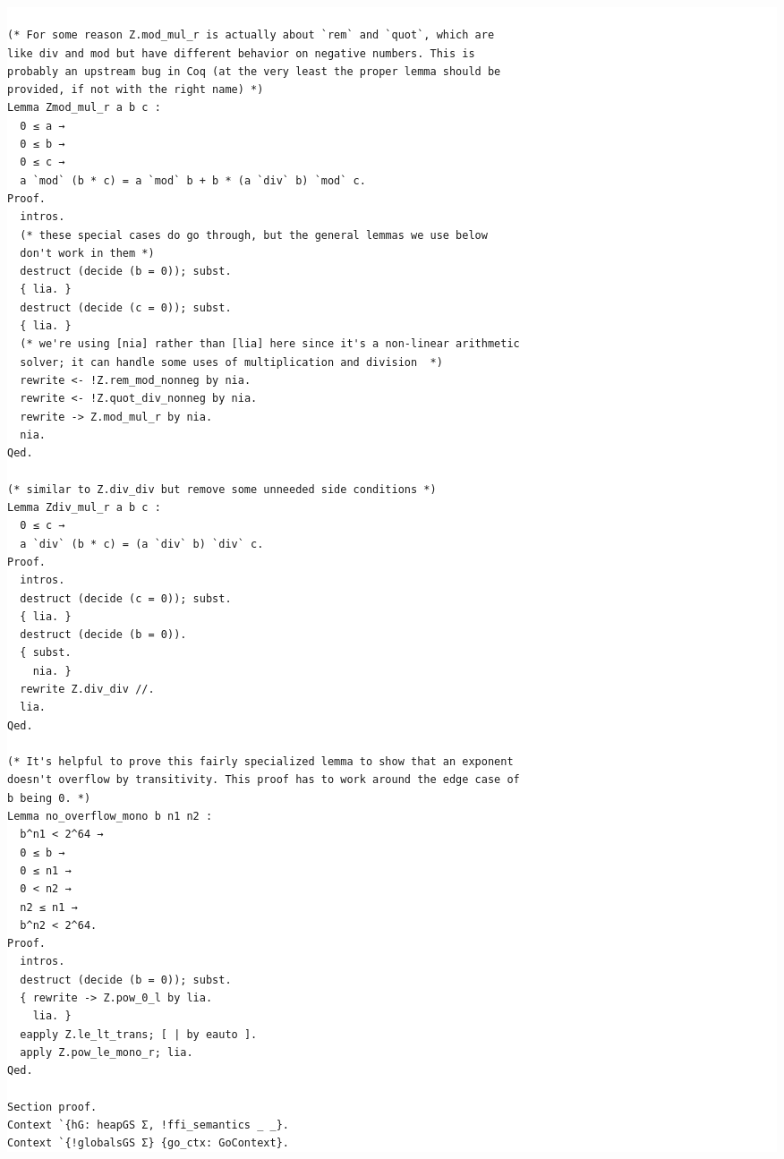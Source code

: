 ```rocq

(* For some reason Z.mod_mul_r is actually about `rem` and `quot`, which are
like div and mod but have different behavior on negative numbers. This is
probably an upstream bug in Coq (at the very least the proper lemma should be
provided, if not with the right name) *)
Lemma Zmod_mul_r a b c :
  0 ≤ a →
  0 ≤ b →
  0 ≤ c →
  a `mod` (b * c) = a `mod` b + b * (a `div` b) `mod` c.
Proof.
  intros.
  (* these special cases do go through, but the general lemmas we use below
  don't work in them *)
  destruct (decide (b = 0)); subst.
  { lia. }
  destruct (decide (c = 0)); subst.
  { lia. }
  (* we're using [nia] rather than [lia] here since it's a non-linear arithmetic
  solver; it can handle some uses of multiplication and division  *)
  rewrite <- !Z.rem_mod_nonneg by nia.
  rewrite <- !Z.quot_div_nonneg by nia.
  rewrite -> Z.mod_mul_r by nia.
  nia.
Qed.

(* similar to Z.div_div but remove some unneeded side conditions *)
Lemma Zdiv_mul_r a b c :
  0 ≤ c →
  a `div` (b * c) = (a `div` b) `div` c.
Proof.
  intros.
  destruct (decide (c = 0)); subst.
  { lia. }
  destruct (decide (b = 0)).
  { subst.
    nia. }
  rewrite Z.div_div //.
  lia.
Qed.

(* It's helpful to prove this fairly specialized lemma to show that an exponent
doesn't overflow by transitivity. This proof has to work around the edge case of
b being 0. *)
Lemma no_overflow_mono b n1 n2 :
  b^n1 < 2^64 →
  0 ≤ b →
  0 ≤ n1 →
  0 < n2 →
  n2 ≤ n1 →
  b^n2 < 2^64.
Proof.
  intros.
  destruct (decide (b = 0)); subst.
  { rewrite -> Z.pow_0_l by lia.
    lia. }
  eapply Z.le_lt_trans; [ | by eauto ].
  apply Z.pow_le_mono_r; lia.
Qed.

Section proof.
Context `{hG: heapGS Σ, !ffi_semantics _ _}.
Context `{!globalsGS Σ} {go_ctx: GoContext}.
```